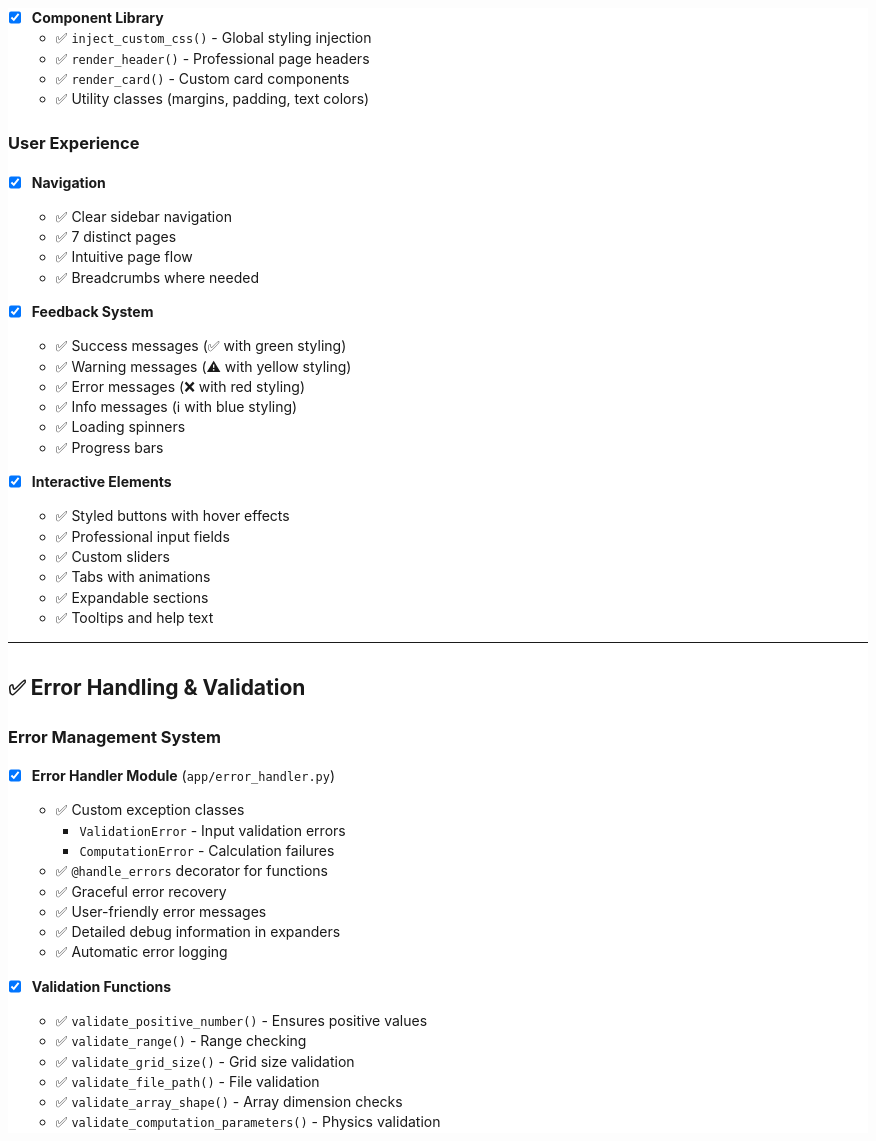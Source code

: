 - [x] **Component Library**
  - ✅ `inject_custom_css()` - Global styling injection
  - ✅ `render_header()` - Professional page headers
  - ✅ `render_card()` - Custom card components
  - ✅ Utility classes (margins, padding, text colors)

### User Experience
- [x] **Navigation**
  - ✅ Clear sidebar navigation
  - ✅ 7 distinct pages
  - ✅ Intuitive page flow
  - ✅ Breadcrumbs where needed

- [x] **Feedback System**
  - ✅ Success messages (✅ with green styling)
  - ✅ Warning messages (⚠️ with yellow styling)
  - ✅ Error messages (❌ with red styling)
  - ✅ Info messages (ℹ️ with blue styling)
  - ✅ Loading spinners
  - ✅ Progress bars

- [x] **Interactive Elements**
  - ✅ Styled buttons with hover effects
  - ✅ Professional input fields
  - ✅ Custom sliders
  - ✅ Tabs with animations
  - ✅ Expandable sections
  - ✅ Tooltips and help text

---

## ✅ Error Handling & Validation

### Error Management System
- [x] **Error Handler Module** (`app/error_handler.py`)
  - ✅ Custom exception classes
    - `ValidationError` - Input validation errors
    - `ComputationError` - Calculation failures
  - ✅ `@handle_errors` decorator for functions
  - ✅ Graceful error recovery
  - ✅ User-friendly error messages
  - ✅ Detailed debug information in expanders
  - ✅ Automatic error logging

- [x] **Validation Functions**
  - ✅ `validate_positive_number()` - Ensures positive values
  - ✅ `validate_range()` - Range checking
  - ✅ `validate_grid_size()` - Grid size validation
  - ✅ `validate_file_path()` - File validation
  - ✅ `validate_array_shape()` - Array dimension checks
  - ✅ `validate_computation_parameters()` - Physics validation
